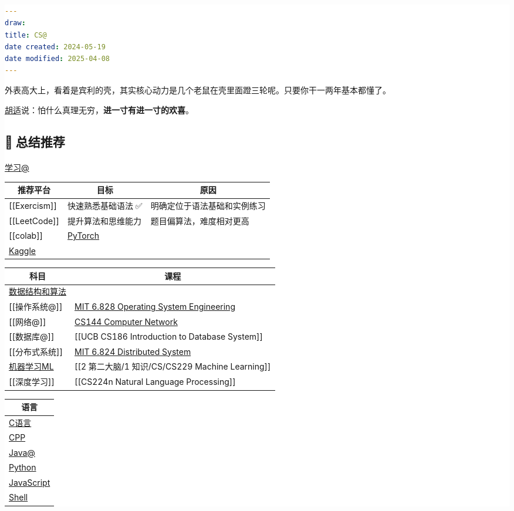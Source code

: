 ```yaml
---
draw: 
title: CS@
date created: 2024-05-19
date modified: 2025-04-08
---
```


外表高大上，看着是宾利的壳，其实核心动力是几个老鼠在壳里面蹬三轮呢。只要你干一两年基本都懂了。

[胡适](胡适.md)说：怕什么真理无穷，**进一寸有进一寸的欢喜**。



## 📌 总结推荐

[学习@](学习@.md)

| 推荐平台                | 目标                    | 原因             |
| ------------------- | --------------------- | -------------- |
| [[Exercism]]        | 快速熟悉基础语法 ✅            | 明确定位于语法基础和实例练习 |
| [[LeetCode]]        | 提升算法和思维能力             | 题目偏算法，难度相对更高   |
| [[colab]]           | [PyTorch](PyTorch.md) |                |
| [Kaggle](Kaggle.md) |                       |                |

| 科目                    | 课程                                                                                          |
| --------------------- | ------------------------------------------------------------------------------------------- |
| [数据结构和算法](数据结构和算法.md) |                                                                                             |
| [[操作系统@]]             | [MIT 6.828 Operating System Engineering](MIT%206.828%20Operating%20System%20Engineering.md) |
| [[网络@]]               | [CS144 Computer Network](CS144%20Computer%20Network.md)                                     |
| [[数据库@]]              | [[UCB CS186 Introduction to Database System]]                                               |
| [[分布式系统]]             | [MIT 6.824 Distributed System](MIT%206.824%20Distributed%20System.md)                       |
| [机器学习ML](机器学习ML.md)       | [[2 第二大脑/1 知识/CS/CS229 Machine Learning]]                                                                                   |
| [[深度学习]]              | [[CS224n Natural Language Processing]]                                                      |

| 语言                          |
| --------------------------- |
| [C语言](C语言.md)               |
| [CPP](CPP.md)               |
| [Java@](Java@.md)           |
| [Python](Python.md)         |
| [JavaScript](JavaScript.md) |
| [Shell](Shell.md)           |

